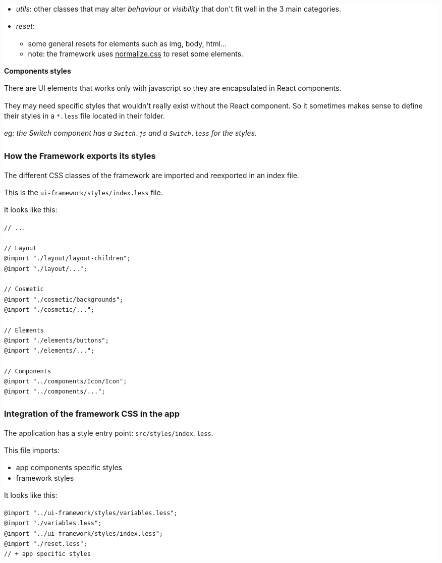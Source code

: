 - _utils_: other classes that may alter _behaviour_ or _visibility_ that don't fit well in the 3 main categories.

- _reset_:
  - some general resets for elements such as img, body, html...
  - note: the framework uses [normalize.css](https://necolas.github.io/normalize.css/) to reset some elements.

**Components styles**

There are UI elements that works only with javascript so they are encapsulated in React components.

They may need specific styles that wouldn't really exist without the React component. So it sometimes makes sense to define their styles in a `*.less` file located in their folder.

_eg: the Switch component has a `Switch.js` and a `Switch.less` for the styles._

### How the Framework exports its styles

The different CSS classes of the framework are imported and reexported in an index file.

This is the `ui-framework/styles/index.less` file.

It looks like this:

```less
// ...

// Layout
@import "./layout/layout-children";
@import "./layout/...";

// Cosmetic
@import "./cosmetic/backgrounds";
@import "./cosmetic/...";

// Elements
@import "./elements/buttons";
@import "./elements/...";

// Components
@import "../components/Icon/Icon";
@import "../components/...";
```

### Integration of the framework CSS in the app

The application has a style entry point: `src/styles/index.less`.

This file imports:

- app components specific styles
- framework styles

It looks like this:

```less
@import "../ui-framework/styles/variables.less";
@import "./variables.less";
@import "../ui-framework/styles/index.less";
@import "./reset.less";
// + app specific styles
```

